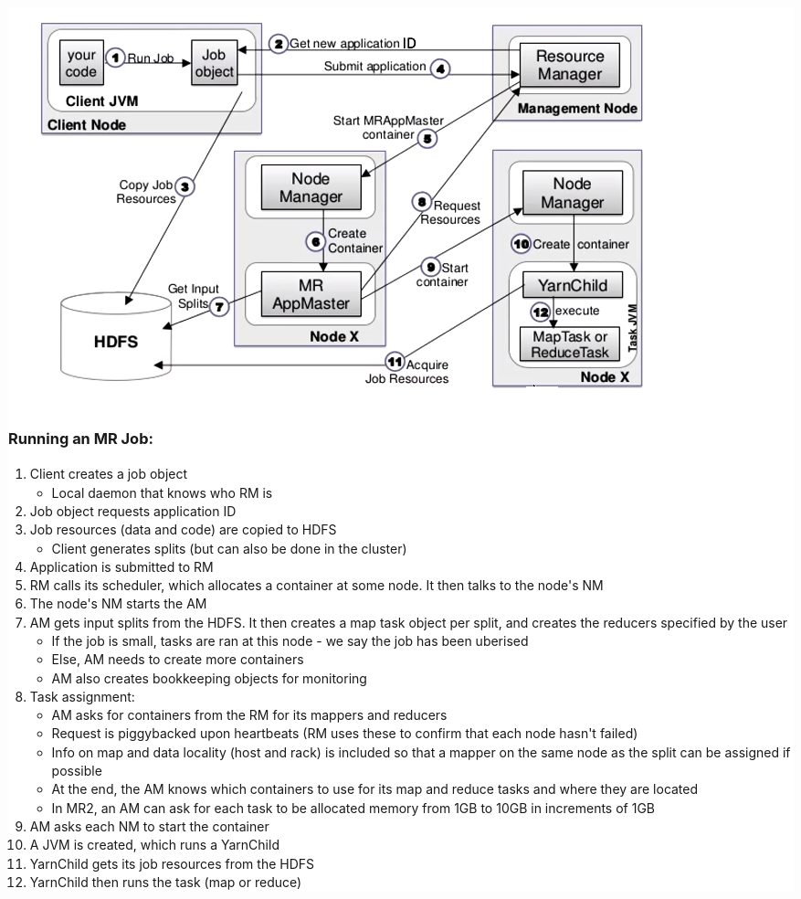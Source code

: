 ![mr2](./images/mr2.PNG)

### Running an MR Job:
1. Client creates a job object
    * Local daemon that knows who RM is
2. Job object requests application ID
3. Job resources (data and code) are copied to HDFS
    * Client generates splits (but can also be done in the cluster)
4. Application is submitted to RM
5. RM calls its scheduler, which allocates a container at some node. It then talks to the node's NM
6. The node's NM starts the AM 
7. AM gets input splits from the HDFS. It then creates a map task object per split, and creates the reducers specified by the user
    * If the job is small, tasks are ran at this node - we say the job has been uberised
    * Else, AM needs to create more containers
    * AM also creates bookkeeping objects for monitoring
8. Task assignment:
    * AM asks for containers from the RM for its mappers and reducers
    * Request is piggybacked upon heartbeats (RM uses these to confirm that each node hasn't failed)
    * Info on map and data locality (host and rack) is included so that a mapper on the same node as the split can be assigned if possible
    * At the end, the AM knows which containers to use for its map and reduce tasks and where they are located
    * In MR2, an AM can ask for each task to be allocated memory from 1GB to 10GB in increments of 1GB
9. AM asks each NM to start the container
10. A JVM is created, which runs a YarnChild
11. YarnChild gets its job resources from the HDFS
12. YarnChild then runs the task (map or reduce)
